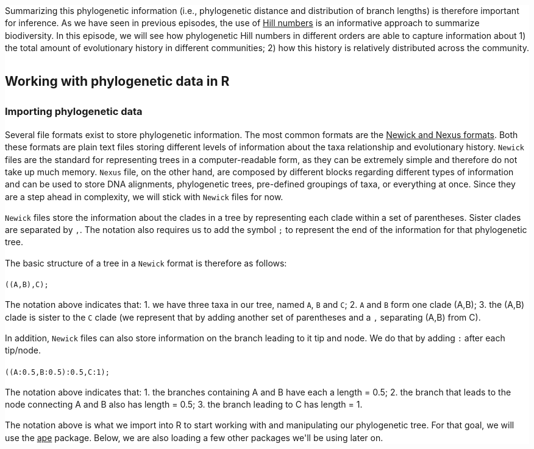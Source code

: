 Summarizing this phylogenetic information (i.e., phylogenetic distance
and distribution of branch lengths) is therefore important for
inference. As we have seen in previous episodes, the use of [Hill
numbers](https://onlinelibrary.wiley.com/doi/10.1111/eva.12593) is an
informative approach to summarize biodiversity. In this episode, we will
see how phylogenetic Hill numbers in different orders are able to
capture information about 1) the total amount of evolutionary history in
different communities; 2) how this history is relatively distributed
across the community.

## Working with phylogenetic data in R

### Importing phylogenetic data

Several file formats exist to store phylogenetic information. The most
common formats are the [Newick and Nexus
formats](https://evomics.org/resources/tree-formats/). Both these
formats are plain text files storing different levels of information
about the taxa relationship and evolutionary history. `Newick` files are
the standard for representing trees in a computer-readable form, as they
can be extremely simple and therefore do not take up much memory.
`Nexus` file, on the other hand, are composed by different blocks
regarding different types of information and can be used to store DNA
alignments, phylogenetic trees, pre-defined groupings of taxa, or
everything at once. Since they are a step ahead in complexity, we will
stick with `Newick` files for now.

`Newick` files store the information about the clades in a tree by
representing each clade within a set of parentheses. Sister clades are
separated by `,`. The notation also requires us to add the symbol `;` to
represent the end of the information for that phylogenetic tree.

The basic structure of a tree in a `Newick` format is therefore as
follows:

`((A,B),C);`

The notation above indicates that: 1. we have three taxa in our tree,
named `A`, `B` and `C`; 2. `A` and `B` form one clade (A,B); 3. the
(A,B) clade is sister to the `C` clade (we represent that by adding
another set of parentheses and a `,` separating (A,B) from C).

In addition, `Newick` files can also store information on the branch
leading to it tip and node. We do that by adding `:` after each
tip/node.

`((A:0.5,B:0.5):0.5,C:1);`

The notation above indicates that: 1. the branches containing A and B
have each a length = 0.5; 2. the branch that leads to the node
connecting A and B also has length = 0.5; 3. the branch leading to C has
length = 1.

The notation above is what we import into R to start working with and
manipulating our phylogenetic tree. For that goal, we will use the
[ape](https://academic.oup.com/bioinformatics/article/20/2/289/204981)
package. Below, we are also loading a few other packages we'll be using
later on.

